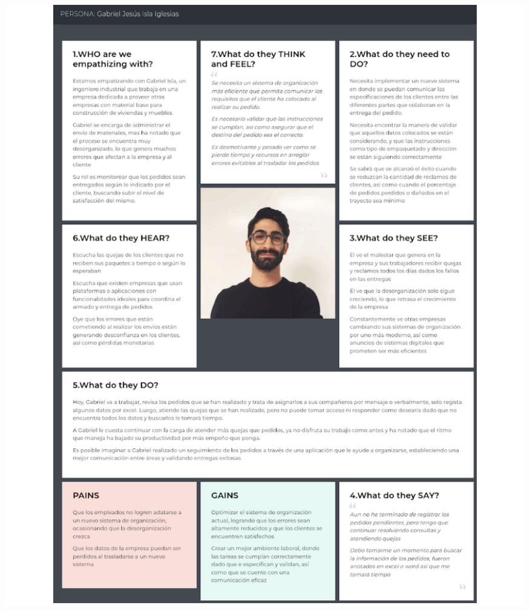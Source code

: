   <p align="center"><img src="assets/md-images/gabriel-empathy.png" alt="Canvas" width="700px" /></p>
</div>
